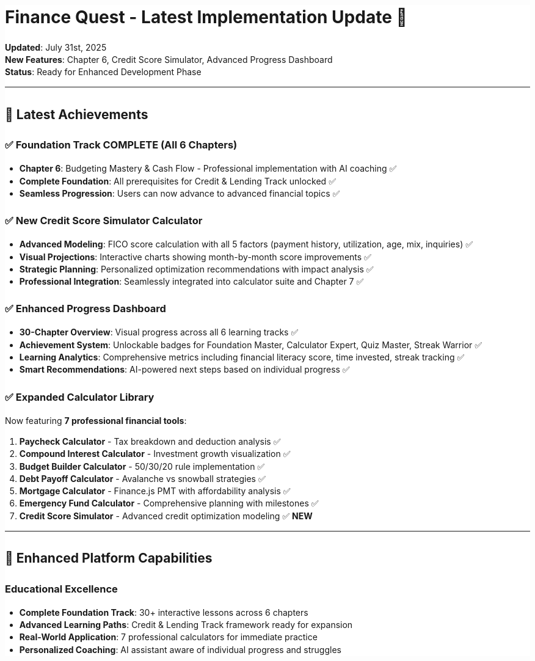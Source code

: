 # Finance Quest - Latest Implementation Update 🚀

**Updated**: July 31st, 2025  
**New Features**: Chapter 6, Credit Score Simulator, Advanced Progress Dashboard  
**Status**: Ready for Enhanced Development Phase

---

## 🎯 **Latest Achievements**

### **✅ Foundation Track COMPLETE (All 6 Chapters)**
- **Chapter 6**: Budgeting Mastery & Cash Flow - Professional implementation with AI coaching ✅
- **Complete Foundation**: All prerequisites for Credit & Lending Track unlocked ✅
- **Seamless Progression**: Users can now advance to advanced financial topics ✅

### **✅ New Credit Score Simulator Calculator**
- **Advanced Modeling**: FICO score calculation with all 5 factors (payment history, utilization, age, mix, inquiries) ✅
- **Visual Projections**: Interactive charts showing month-by-month score improvements ✅
- **Strategic Planning**: Personalized optimization recommendations with impact analysis ✅
- **Professional Integration**: Seamlessly integrated into calculator suite and Chapter 7 ✅

### **✅ Enhanced Progress Dashboard**
- **30-Chapter Overview**: Visual progress across all 6 learning tracks ✅
- **Achievement System**: Unlockable badges for Foundation Master, Calculator Expert, Quiz Master, Streak Warrior ✅
- **Learning Analytics**: Comprehensive metrics including financial literacy score, time invested, streak tracking ✅
- **Smart Recommendations**: AI-powered next steps based on individual progress ✅

### **✅ Expanded Calculator Library**
Now featuring **7 professional financial tools**:
1. **Paycheck Calculator** - Tax breakdown and deduction analysis ✅
2. **Compound Interest Calculator** - Investment growth visualization ✅
3. **Budget Builder Calculator** - 50/30/20 rule implementation ✅
4. **Debt Payoff Calculator** - Avalanche vs snowball strategies ✅
5. **Mortgage Calculator** - Finance.js PMT with affordability analysis ✅
6. **Emergency Fund Calculator** - Comprehensive planning with milestones ✅
7. **Credit Score Simulator** - Advanced credit optimization modeling ✅ **NEW**

---

## 🚀 **Enhanced Platform Capabilities**

### **Educational Excellence**
- **Complete Foundation Track**: 30+ interactive lessons across 6 chapters
- **Advanced Learning Paths**: Credit & Lending Track framework ready for expansion
- **Real-World Application**: 7 professional calculators for immediate practice
- **Personalized Coaching**: AI assistant aware of individual progress and struggles

